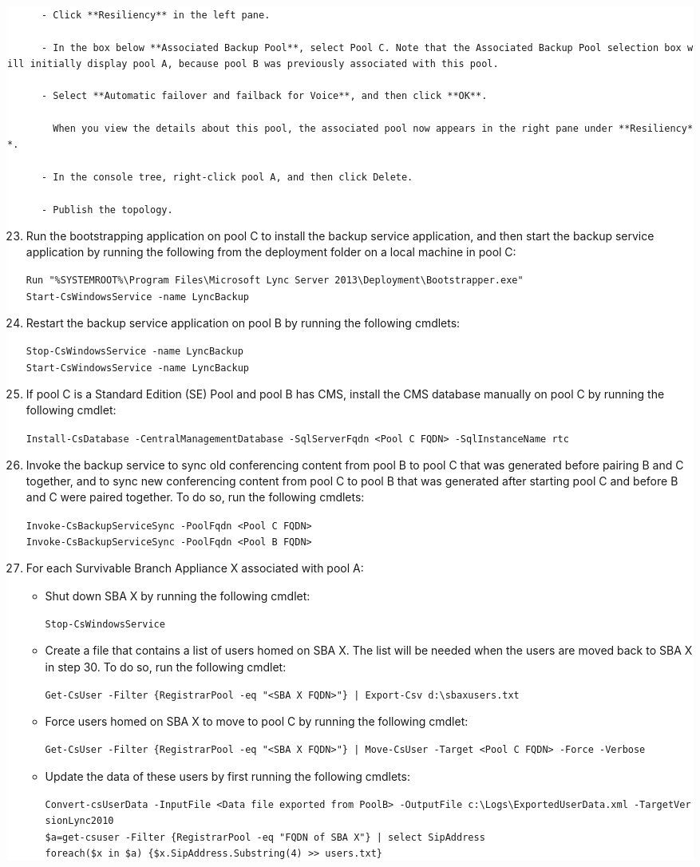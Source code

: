           - Click **Resiliency** in the left pane.
        
          - In the box below **Associated Backup Pool**, select Pool C. Note that the Associated Backup Pool selection box will initially display pool A, because pool B was previously associated with this pool.
        
          - Select **Automatic failover and failback for Voice**, and then click **OK**.
            
            When you view the details about this pool, the associated pool now appears in the right pane under **Resiliency**.
        
          - In the console tree, right-click pool A, and then click Delete.
        
          - Publish the topology.

23. Run the bootstrapping application on pool C to install the backup service application, and then start the backup service application by running the following from the deployment folder on a local machine in pool C:
    
        Run "%SYSTEMROOT%\Program Files\Microsoft Lync Server 2013\Deployment\Bootstrapper.exe"
        Start-CsWindowsService -name LyncBackup

24. Restart the backup service application on pool B by running the following cmdlets:
    
        Stop-CsWindowsService -name LyncBackup
        Start-CsWindowsService -name LyncBackup

25. If pool C is a Standard Edition (SE) Pool and pool B has CMS, install the CMS database manually on pool C by running the following cmdlet:
    
        Install-CsDatabase -CentralManagementDatabase -SqlServerFqdn <Pool C FQDN> -SqlInstanceName rtc

26. Invoke the backup service to sync old conferencing content from pool B to pool C that was generated before pairing B and C together, and to sync new conferencing content from pool C to pool B that was generated after starting pool C and before B and C were paired together. To do so, run the following cmdlets:
    
        Invoke-CsBackupServiceSync -PoolFqdn <Pool C FQDN>
        Invoke-CsBackupServiceSync -PoolFqdn <Pool B FQDN>

27. For each Survivable Branch Appliance X associated with pool A:
    
      - Shut down SBA X by running the following cmdlet:
        
            Stop-CsWindowsService
    
      - Create a file that contains a list of users homed on SBA X. The list will be needed when the users are moved back to SBA X in step 30. To do so, run the following cmdlet:
        
            Get-CsUser -Filter {RegistrarPool -eq "<SBA X FQDN>"} | Export-Csv d:\sbaxusers.txt
    
      - Force users homed on SBA X to move to pool C by running the following cmdlet:
        
            Get-CsUser -Filter {RegistrarPool -eq "<SBA X FQDN>"} | Move-CsUser -Target <Pool C FQDN> -Force -Verbose
    
      - Update the data of these users by first running the following cmdlets:
        
            Convert-csUserData -InputFile <Data file exported from PoolB> -OutputFile c:\Logs\ExportedUserData.xml -TargetVersionLync2010 
            $a=get-csuser -Filter {RegistrarPool -eq "FQDN of SBA X"} | select SipAddress
            foreach($x in $a) {$x.SipAddress.Substring(4) >> users.txt}
        